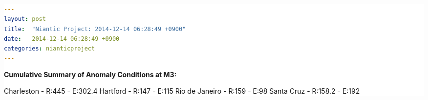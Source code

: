 ```yaml
---
layout: post
title:  "Niantic Project: 2014-12-14 06:28:49 +0900"
date:   2014-12-14 06:28:49 +0900
categories: nianticproject
---
```

**Cumulative Summary of Anomaly Conditions at M3:**

Charleston - R:445 - E:302.4
Hartford - R:147 - E:115
Rio de Janeiro - R:159 - E:98
Santa Cruz - R:158.2 - E:192
